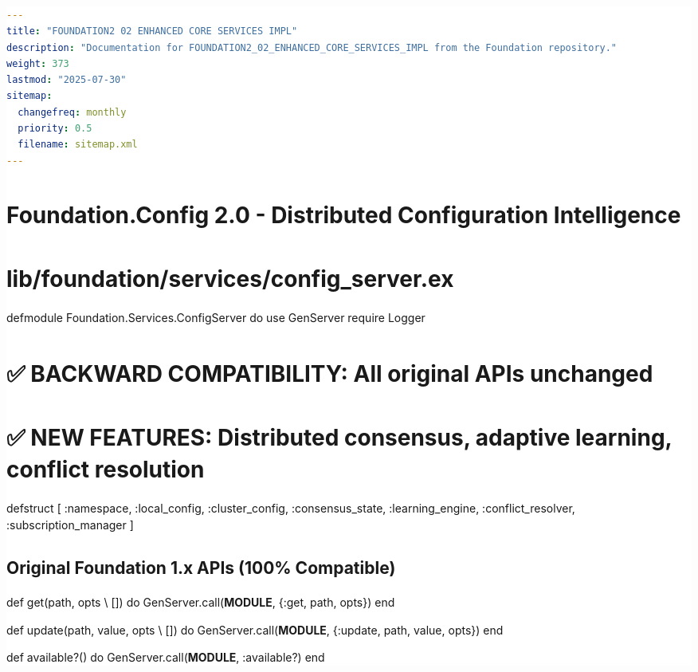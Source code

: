 ```yaml
---
title: "FOUNDATION2 02 ENHANCED CORE SERVICES IMPL"
description: "Documentation for FOUNDATION2_02_ENHANCED_CORE_SERVICES_IMPL from the Foundation repository."
weight: 373
lastmod: "2025-07-30"
sitemap:
  changefreq: monthly
  priority: 0.5
  filename: sitemap.xml
---
```


# Foundation.Config 2.0 - Distributed Configuration Intelligence
# lib/foundation/services/config_server.ex
defmodule Foundation.Services.ConfigServer do
  use GenServer
  require Logger

  # ✅ BACKWARD COMPATIBILITY: All original APIs unchanged
  # ✅ NEW FEATURES: Distributed consensus, adaptive learning, conflict resolution
  
  defstruct [
    :namespace,
    :local_config,
    :cluster_config,
    :consensus_state,
    :learning_engine,
    :conflict_resolver,
    :subscription_manager
  ]

  ## Original Foundation 1.x APIs (100% Compatible)
  
  def get(path, opts \\ []) do
    GenServer.call(__MODULE__, {:get, path, opts})
  end
  
  def update(path, value, opts \\ []) do
    GenServer.call(__MODULE__, {:update, path, value, opts})
  end
  
  def available?() do
    GenServer.call(__MODULE__, :available?)
  end
  
